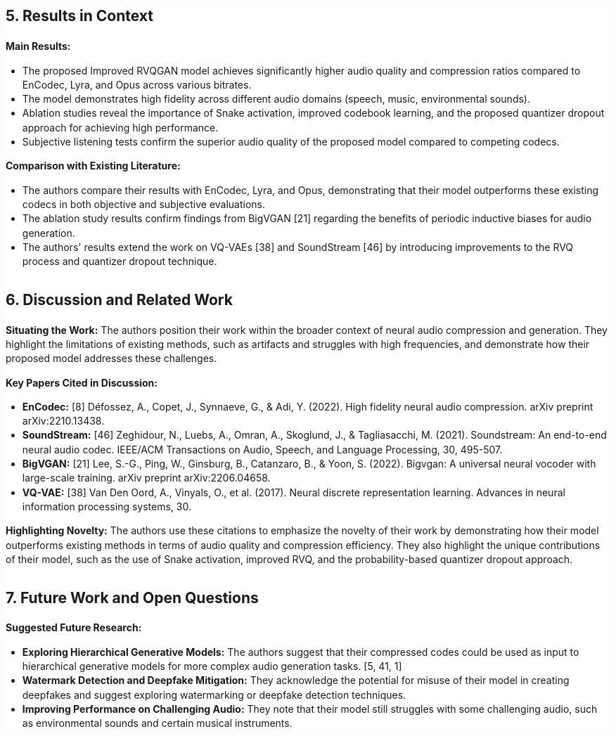 
## 5. Results in Context

**Main Results:**

* The proposed Improved RVQGAN model achieves significantly higher audio quality and compression ratios compared to EnCodec, Lyra, and Opus across various bitrates.
* The model demonstrates high fidelity across different audio domains (speech, music, environmental sounds).
* Ablation studies reveal the importance of Snake activation, improved codebook learning, and the proposed quantizer dropout approach for achieving high performance.
* Subjective listening tests confirm the superior audio quality of the proposed model compared to competing codecs.

**Comparison with Existing Literature:**

* The authors compare their results with EnCodec, Lyra, and Opus, demonstrating that their model outperforms these existing codecs in both objective and subjective evaluations.
* The ablation study results confirm findings from BigVGAN [21] regarding the benefits of periodic inductive biases for audio generation.
* The authors' results extend the work on VQ-VAEs [38] and SoundStream [46] by introducing improvements to the RVQ process and quantizer dropout technique.


## 6. Discussion and Related Work

**Situating the Work:** The authors position their work within the broader context of neural audio compression and generation. They highlight the limitations of existing methods, such as artifacts and struggles with high frequencies, and demonstrate how their proposed model addresses these challenges.

**Key Papers Cited in Discussion:**

* **EnCodec:** [8] Défossez, A., Copet, J., Synnaeve, G., & Adi, Y. (2022). High fidelity neural audio compression. arXiv preprint arXiv:2210.13438.
* **SoundStream:** [46] Zeghidour, N., Luebs, A., Omran, A., Skoglund, J., & Tagliasacchi, M. (2021). Soundstream: An end-to-end neural audio codec. IEEE/ACM Transactions on Audio, Speech, and Language Processing, 30, 495-507.
* **BigVGAN:** [21] Lee, S.-G., Ping, W., Ginsburg, B., Catanzaro, B., & Yoon, S. (2022). Bigvgan: A universal neural vocoder with large-scale training. arXiv preprint arXiv:2206.04658.
* **VQ-VAE:** [38] Van Den Oord, A., Vinyals, O., et al. (2017). Neural discrete representation learning. Advances in neural information processing systems, 30.

**Highlighting Novelty:** The authors use these citations to emphasize the novelty of their work by demonstrating how their model outperforms existing methods in terms of audio quality and compression efficiency. They also highlight the unique contributions of their model, such as the use of Snake activation, improved RVQ, and the probability-based quantizer dropout approach.


## 7. Future Work and Open Questions

**Suggested Future Research:**

* **Exploring Hierarchical Generative Models:** The authors suggest that their compressed codes could be used as input to hierarchical generative models for more complex audio generation tasks. [5, 41, 1]
* **Watermark Detection and Deepfake Mitigation:** They acknowledge the potential for misuse of their model in creating deepfakes and suggest exploring watermarking or deepfake detection techniques.
* **Improving Performance on Challenging Audio:** They note that their model still struggles with some challenging audio, such as environmental sounds and certain musical instruments.
